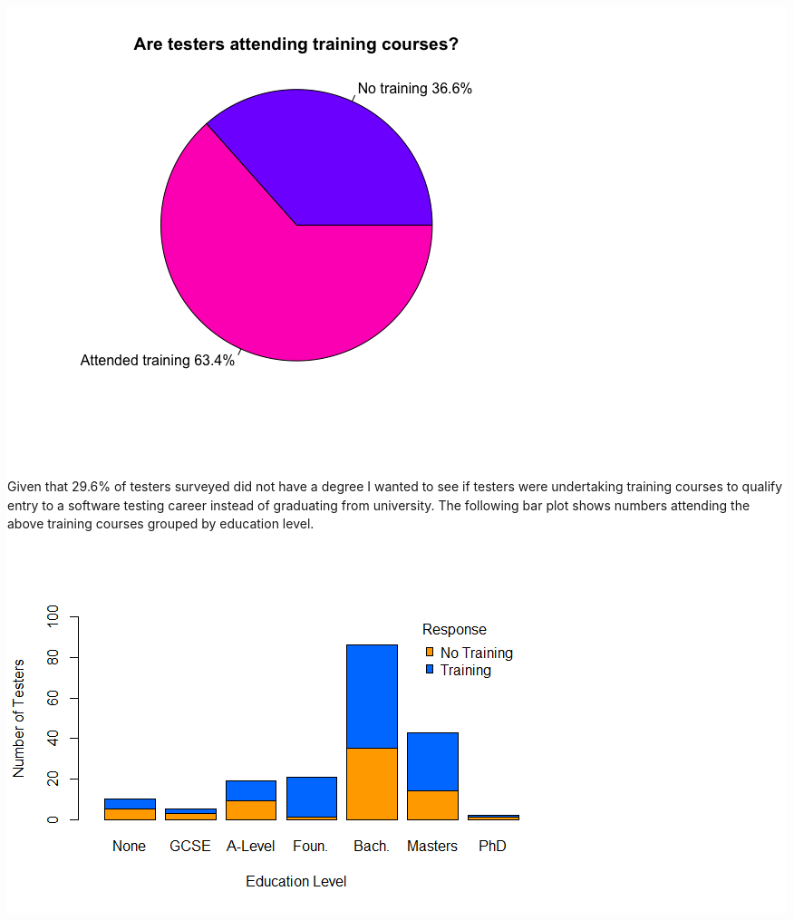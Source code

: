 ![tester training pie chart](assets/training_pie.png "tester training pie chart")

Given that 29.6% of testers surveyed did not have a degree I wanted to see if testers were undertaking training courses to qualify entry to a software testing career instead of graduating from university. The following bar plot shows numbers attending the above training courses grouped by education level.

![tester training grouped by education](assets/training_by_edu.png "tester training grouped by education")
